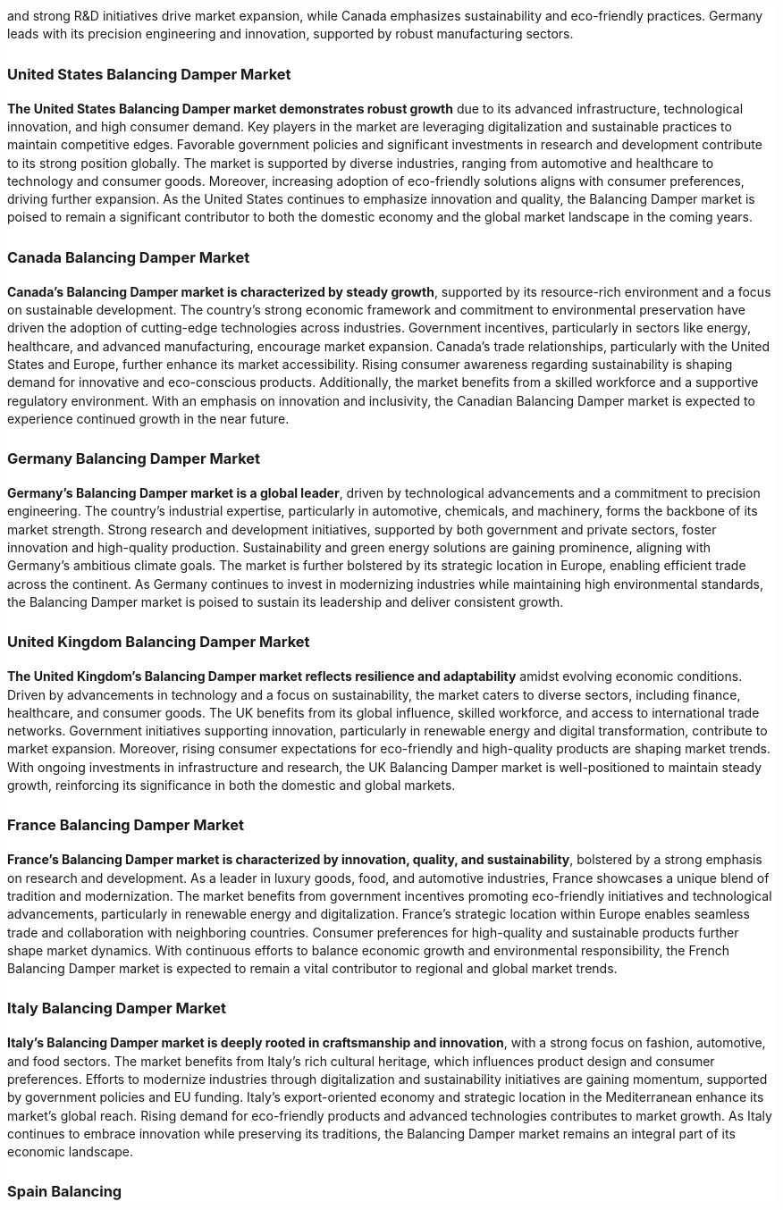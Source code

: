 and strong R&amp;D initiatives drive market expansion, while Canada emphasizes sustainability and eco-friendly practices. Germany leads with its precision engineering and innovation, supported by robust manufacturing sectors.</span></em></p></blockquote><h3><strong>United States Balancing Damper Market</strong></h3><p><strong>The United States Balancing Damper market demonstrates robust growth</strong> due to its advanced infrastructure, technological innovation, and high consumer demand. Key players in the market are leveraging digitalization and sustainable practices to maintain competitive edges. Favorable government policies and significant investments in research and development contribute to its strong position globally. The market is supported by diverse industries, ranging from automotive and healthcare to technology and consumer goods. Moreover, increasing adoption of eco-friendly solutions aligns with consumer preferences, driving further expansion. As the United States continues to emphasize innovation and quality, the Balancing Damper market is poised to remain a significant contributor to both the domestic economy and the global market landscape in the coming years.</p><h3><strong>Canada Balancing Damper Market</strong></h3><p><strong>Canada&rsquo;s Balancing Damper market is characterized by steady growth</strong>, supported by its resource-rich environment and a focus on sustainable development. The country&rsquo;s strong economic framework and commitment to environmental preservation have driven the adoption of cutting-edge technologies across industries. Government incentives, particularly in sectors like energy, healthcare, and advanced manufacturing, encourage market expansion. Canada&rsquo;s trade relationships, particularly with the United States and Europe, further enhance its market accessibility. Rising consumer awareness regarding sustainability is shaping demand for innovative and eco-conscious products. Additionally, the market benefits from a skilled workforce and a supportive regulatory environment. With an emphasis on innovation and inclusivity, the Canadian Balancing Damper market is expected to experience continued growth in the near future.</p><h3><strong>Germany Balancing Damper Market</strong></h3><p><strong>Germany&rsquo;s Balancing Damper market is a global leader</strong>, driven by technological advancements and a commitment to precision engineering. The country&rsquo;s industrial expertise, particularly in automotive, chemicals, and machinery, forms the backbone of its market strength. Strong research and development initiatives, supported by both government and private sectors, foster innovation and high-quality production. Sustainability and green energy solutions are gaining prominence, aligning with Germany&rsquo;s ambitious climate goals. The market is further bolstered by its strategic location in Europe, enabling efficient trade across the continent. As Germany continues to invest in modernizing industries while maintaining high environmental standards, the Balancing Damper market is poised to sustain its leadership and deliver consistent growth.</p><h3><strong>United Kingdom Balancing Damper Market</strong></h3><p><strong>The United Kingdom&rsquo;s Balancing Damper market reflects resilience and adaptability</strong> amidst evolving economic conditions. Driven by advancements in technology and a focus on sustainability, the market caters to diverse sectors, including finance, healthcare, and consumer goods. The UK benefits from its global influence, skilled workforce, and access to international trade networks. Government initiatives supporting innovation, particularly in renewable energy and digital transformation, contribute to market expansion. Moreover, rising consumer expectations for eco-friendly and high-quality products are shaping market trends. With ongoing investments in infrastructure and research, the UK Balancing Damper market is well-positioned to maintain steady growth, reinforcing its significance in both the domestic and global markets.</p><h3><strong>France Balancing Damper Market</strong></h3><p><strong>France&rsquo;s Balancing Damper market is characterized by innovation, quality, and sustainability</strong>, bolstered by a strong emphasis on research and development. As a leader in luxury goods, food, and automotive industries, France showcases a unique blend of tradition and modernization. The market benefits from government incentives promoting eco-friendly initiatives and technological advancements, particularly in renewable energy and digitalization. France&rsquo;s strategic location within Europe enables seamless trade and collaboration with neighboring countries. Consumer preferences for high-quality and sustainable products further shape market dynamics. With continuous efforts to balance economic growth and environmental responsibility, the French Balancing Damper market is expected to remain a vital contributor to regional and global market trends.</p><h3><strong>Italy Balancing Damper Market</strong></h3><p><strong>Italy&rsquo;s Balancing Damper market is deeply rooted in craftsmanship and innovation</strong>, with a strong focus on fashion, automotive, and food sectors. The market benefits from Italy&rsquo;s rich cultural heritage, which influences product design and consumer preferences. Efforts to modernize industries through digitalization and sustainability initiatives are gaining momentum, supported by government policies and EU funding. Italy&rsquo;s export-oriented economy and strategic location in the Mediterranean enhance its market&rsquo;s global reach. Rising demand for eco-friendly products and advanced technologies contributes to market growth. As Italy continues to embrace innovation while preserving its traditions, the Balancing Damper market remains an integral part of its economic landscape.</p><h3><strong>Spain Balancing